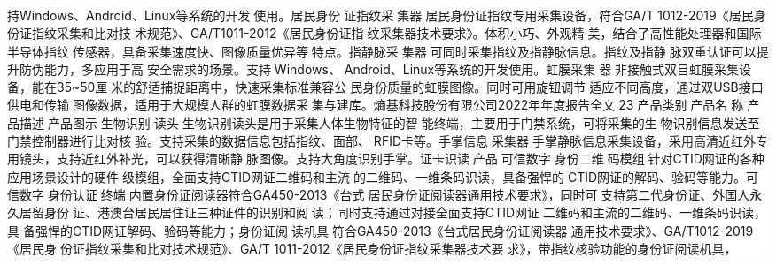 持Windows、Android、Linux等系统的开发
使用。居民身份
证指纹采
集器
居民身份证指纹专用采集设备，符合GA/T
1012-2019《居民身份证指纹采集和比对技
术规范》、GA/T1011-2012《居民身份证指
纹采集器技术要求》。体积小巧、外观精
美，结合了高性能处理器和国际半导体指纹
传感器，具备采集速度快、图像质量优异等
特点。指静脉采
集器
可同时采集指纹及指静脉信息。指纹及指静
脉双重认证可以提升防伪能力，多应用于高
安全需求的场景。支持
Windows、
Android、Linux等系统的开发使用。虹膜采集
器
非接触式双目虹膜采集设备，能在35~50厘
米的舒适捕捉距离中，快速采集标准兼容公
民身份质量的虹膜图像。同时可用旋钮调节
适应不同高度，通过双USB接口供电和传输
图像数据，适用于大规模人群的虹膜数据采
集与建库。熵基科技股份有限公司2022年年度报告全文
23
产品类别
产品名
称
产品描述
产品图示
生物识别
读头
生物识别读头是用于采集人体生物特征的智
能终端，主要用于门禁系统，可将采集的生
物识别信息发送至门禁控制器进行比对核
验。支持采集的数据信息包括指纹、面部、
RFID卡等。手掌信息
采集器
手掌静脉信息采集设备，采用高清近红外专
用镜头，支持近红外补光，可以获得清晰静
脉图像。支持大角度识别手掌。证卡识读
产品
可信数字
身份二维
码模组
针对CTID网证的各种应用场景设计的硬件
级模组，全面支持CTID网证二维码和主流
的二维码、一维条码识读，具备强悍的
CTID网证的解码、验码等能力。可信数字
身份认证
终端
内置身份证阅读器符合GA450-2013《台式
居民身份证阅读器通用技术要求》，同时可
支持第二代身份证、外国人永久居留身份
证、港澳台居民居住证三种证件的识别和阅
读；同时支持通过对接全面支持CTID网证
二维码和主流的二维码、一维条码识读，具
备强悍的CTID网证解码、验码等能力；身份证阅
读机具
符合GA450-2013《台式居民身份证阅读器
通用技术要求》、GA/T1012-2019《居民身
份证指纹采集和比对技术规范》、GA/T
1011-2012《居民身份证指纹采集器技术要
求》，带指纹核验功能的身份证阅读机具，